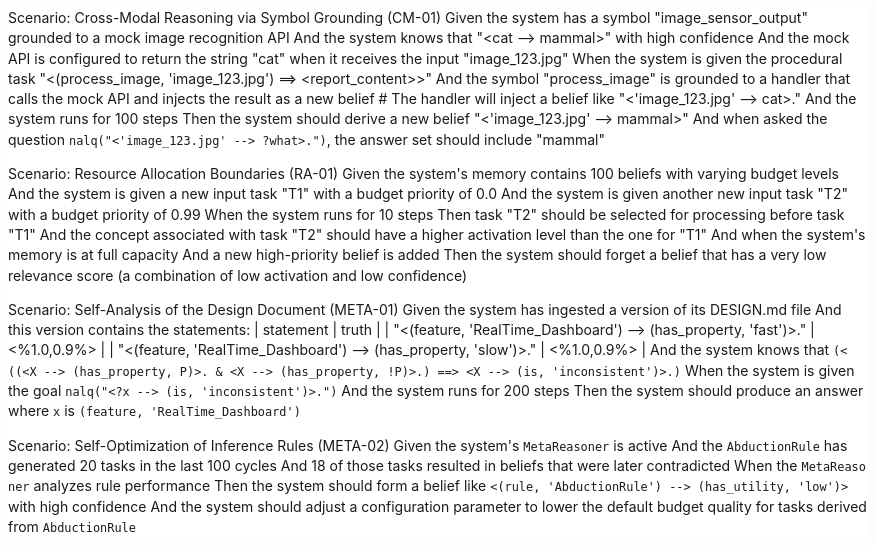   Scenario: Cross-Modal Reasoning via Symbol Grounding (CM-01)
    Given the system has a symbol "image_sensor_output" grounded to a mock image recognition API
    And the system knows that "<cat --> mammal>" with high confidence
    And the mock API is configured to return the string "cat" when it receives the input "image_123.jpg"
    When the system is given the procedural task "<(process_image, 'image_123.jpg') ==> <report_content>>"
    And the symbol "process_image" is grounded to a handler that calls the mock API and injects the result as a new belief
      # The handler will inject a belief like "<'image_123.jpg' --> cat>."
    And the system runs for 100 steps
    Then the system should derive a new belief "<'image_123.jpg' --> mammal>"
    And when asked the question `nalq("<'image_123.jpg' --> ?what>.")`, the answer set should include "mammal"

  Scenario: Resource Allocation Boundaries (RA-01)
    Given the system's memory contains 100 beliefs with varying budget levels
    And the system is given a new input task "T1" with a budget priority of 0.0
    And the system is given another new input task "T2" with a budget priority of 0.99
    When the system runs for 10 steps
    Then task "T2" should be selected for processing before task "T1"
    And the concept associated with task "T2" should have a higher activation level than the one for "T1"
    And when the system's memory is at full capacity
    And a new high-priority belief is added
    Then the system should forget a belief that has a very low relevance score (a combination of low activation and low confidence)

  Scenario: Self-Analysis of the Design Document (META-01)
    Given the system has ingested a version of its DESIGN.md file
    And this version contains the statements:
      | statement                                                | truth       |
      | "<(feature, 'RealTime_Dashboard') --> (has_property, 'fast')>." | <%1.0,0.9%> |
      | "<(feature, 'RealTime_Dashboard') --> (has_property, 'slow')>." | <%1.0,0.9%> |
    And the system knows that `(<((<X --> (has_property, P)>. & <X --> (has_property, !P)>.) ==> <X --> (is, 'inconsistent')>.)`
    When the system is given the goal `nalq("<?x --> (is, 'inconsistent')>.")`
    And the system runs for 200 steps
    Then the system should produce an answer where `x` is `(feature, 'RealTime_Dashboard')`

  Scenario: Self-Optimization of Inference Rules (META-02)
    Given the system's `MetaReasoner` is active
    And the `AbductionRule` has generated 20 tasks in the last 100 cycles
    And 18 of those tasks resulted in beliefs that were later contradicted
    When the `MetaReasoner` analyzes rule performance
    Then the system should form a belief like `<(rule, 'AbductionRule') --> (has_utility, 'low')>` with high confidence
    And the system should adjust a configuration parameter to lower the default budget quality for tasks derived from `AbductionRule`
